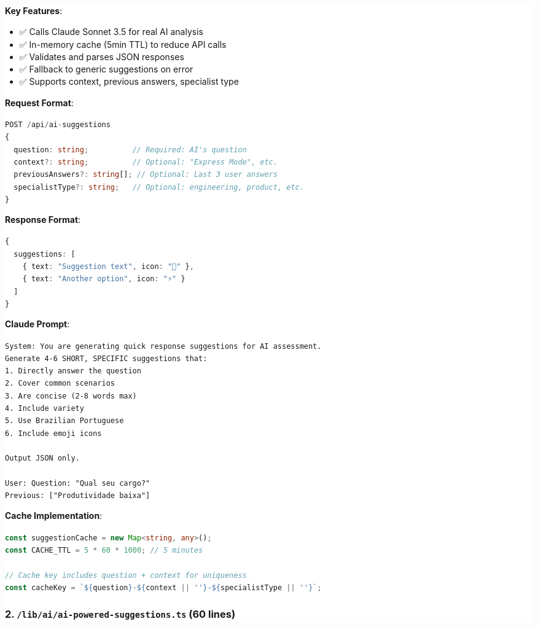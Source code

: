 **Key Features**:
- ✅ Calls Claude Sonnet 3.5 for real AI analysis
- ✅ In-memory cache (5min TTL) to reduce API calls
- ✅ Validates and parses JSON responses
- ✅ Fallback to generic suggestions on error
- ✅ Supports context, previous answers, specialist type

**Request Format**:
```typescript
POST /api/ai-suggestions
{
  question: string;          // Required: AI's question
  context?: string;          // Optional: "Express Mode", etc.
  previousAnswers?: string[]; // Optional: Last 3 user answers
  specialistType?: string;   // Optional: engineering, product, etc.
}
```

**Response Format**:
```typescript
{
  suggestions: [
    { text: "Suggestion text", icon: "🎯" },
    { text: "Another option", icon: "⚡" }
  ]
}
```

**Claude Prompt**:
```
System: You are generating quick response suggestions for AI assessment.
Generate 4-6 SHORT, SPECIFIC suggestions that:
1. Directly answer the question
2. Cover common scenarios
3. Are concise (2-8 words max)
4. Include variety
5. Use Brazilian Portuguese
6. Include emoji icons

Output JSON only.

User: Question: "Qual seu cargo?"
Previous: ["Produtividade baixa"]
```

**Cache Implementation**:
```typescript
const suggestionCache = new Map<string, any>();
const CACHE_TTL = 5 * 60 * 1000; // 5 minutes

// Cache key includes question + context for uniqueness
const cacheKey = `${question}-${context || ''}-${specialistType || ''}`;
```

### 2. `/lib/ai/ai-powered-suggestions.ts` (60 lines)
